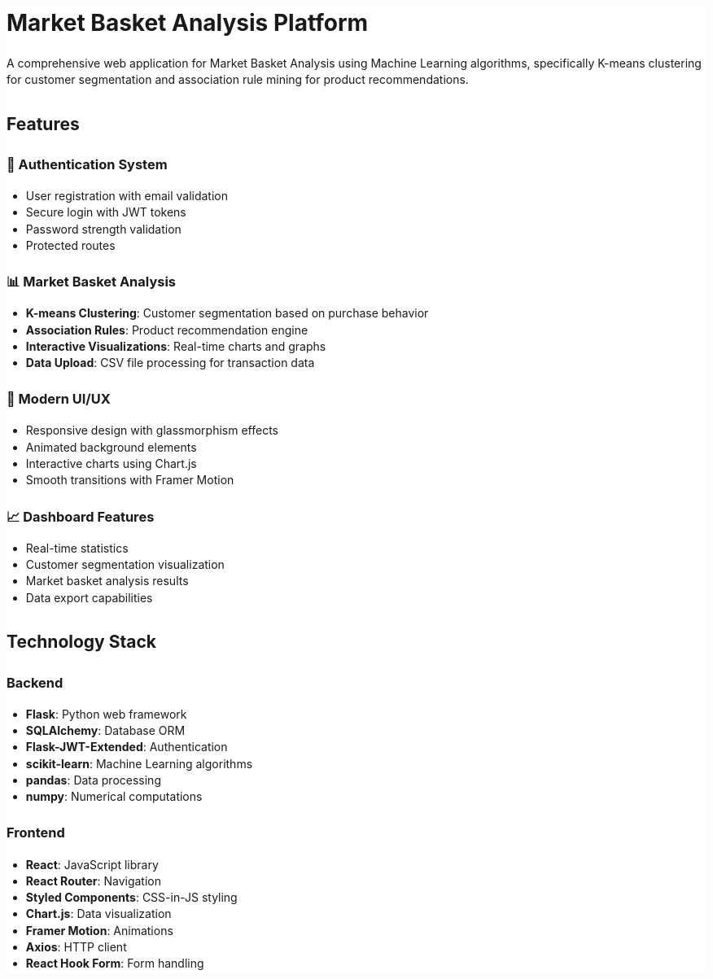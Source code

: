 # Market Basket Analysis Platform

A comprehensive web application for Market Basket Analysis using Machine Learning algorithms, specifically K-means clustering for customer segmentation and association rule mining for product recommendations.

## Features

### 🔐 Authentication System
- User registration with email validation
- Secure login with JWT tokens
- Password strength validation
- Protected routes

### 📊 Market Basket Analysis
- **K-means Clustering**: Customer segmentation based on purchase behavior
- **Association Rules**: Product recommendation engine
- **Interactive Visualizations**: Real-time charts and graphs
- **Data Upload**: CSV file processing for transaction data

### 🎨 Modern UI/UX
- Responsive design with glassmorphism effects
- Animated background elements
- Interactive charts using Chart.js
- Smooth transitions with Framer Motion

### 📈 Dashboard Features
- Real-time statistics
- Customer segmentation visualization
- Market basket analysis results
- Data export capabilities

## Technology Stack

### Backend
- **Flask**: Python web framework
- **SQLAlchemy**: Database ORM
- **Flask-JWT-Extended**: Authentication
- **scikit-learn**: Machine Learning algorithms
- **pandas**: Data processing
- **numpy**: Numerical computations

### Frontend
- **React**: JavaScript library
- **React Router**: Navigation
- **Styled Components**: CSS-in-JS styling
- **Chart.js**: Data visualization
- **Framer Motion**: Animations
- **Axios**: HTTP client
- **React Hook Form**: Form handling
